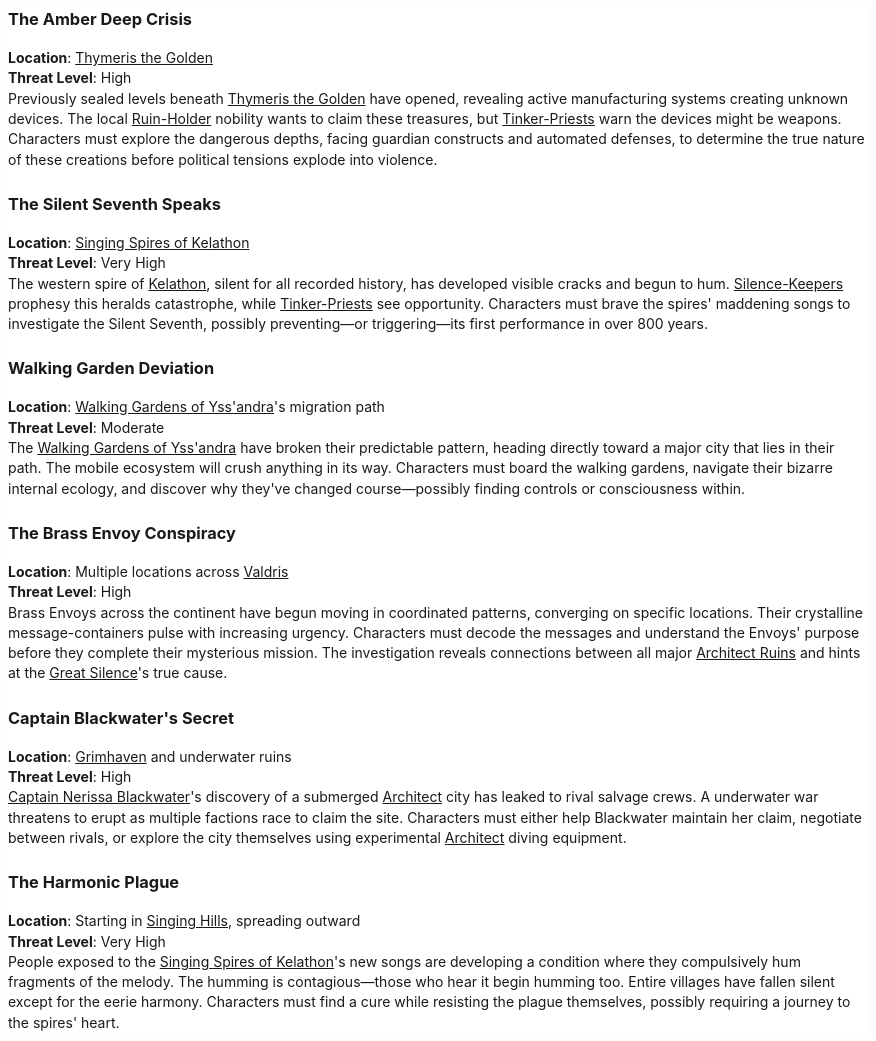 ### The Amber Deep Crisis
**Location**: [Thymeris the Golden](Thymeris%20the%20Golden.md)  
**Threat Level**: High  
Previously sealed levels beneath [Thymeris the Golden](Thymeris%20the%20Golden.md) have opened, revealing active manufacturing systems creating unknown devices. The local [Ruin-Holder](Ruin-Holder%20Kingdoms.md) nobility wants to claim these treasures, but [Tinker-Priests](Tinker-Priests.md) warn the devices might be weapons. Characters must explore the dangerous depths, facing guardian constructs and automated defenses, to determine the true nature of these creations before political tensions explode into violence.

### The Silent Seventh Speaks
**Location**: [Singing Spires of Kelathon](Singing%20Spires%20of%20Kelathon.md)  
**Threat Level**: Very High  
The western spire of [Kelathon](Singing%20Spires%20of%20Kelathon.md), silent for all recorded history, has developed visible cracks and begun to hum. [Silence-Keepers](Silence-Keepers.md) prophesy this heralds catastrophe, while [Tinker-Priests](Tinker-Priests.md) see opportunity. Characters must brave the spires' maddening songs to investigate the Silent Seventh, possibly preventing—or triggering—its first performance in over 800 years.

### Walking Garden Deviation
**Location**: [Walking Gardens of Yss'andra](Walking%20Gardens%20of%20Yss%27andra.md)'s migration path  
**Threat Level**: Moderate  
The [Walking Gardens of Yss'andra](Walking%20Gardens%20of%20Yss%27andra.md) have broken their predictable pattern, heading directly toward a major city that lies in their path. The mobile ecosystem will crush anything in its way. Characters must board the walking gardens, navigate their bizarre internal ecology, and discover why they've changed course—possibly finding controls or consciousness within.

### The Brass Envoy Conspiracy
**Location**: Multiple locations across [Valdris](Valdris.md)  
**Threat Level**: High  
Brass Envoys across the continent have begun moving in coordinated patterns, converging on specific locations. Their crystalline message-containers pulse with increasing urgency. Characters must decode the messages and understand the Envoys' purpose before they complete their mysterious mission. The investigation reveals connections between all major [Architect Ruins](Architect%20Ruins.md) and hints at the [Great Silence](Timeline.md)'s true cause.

### Captain Blackwater's Secret
**Location**: [Grimhaven](Grimhaven.md) and underwater ruins  
**Threat Level**: High  
[Captain Nerissa Blackwater](Grimhaven%23Captain%20Nerissa%20Blackwater.md)'s discovery of a submerged [Architect](Architect%20Ruins.md) city has leaked to rival salvage crews. A underwater war threatens to erupt as multiple factions race to claim the site. Characters must either help Blackwater maintain her claim, negotiate between rivals, or explore the city themselves using experimental [Architect](Architect%20Ruins.md) diving equipment.

### The Harmonic Plague
**Location**: Starting in [Singing Hills](Singing%20Hills.md), spreading outward  
**Threat Level**: Very High  
People exposed to the [Singing Spires of Kelathon](Singing%20Spires%20of%20Kelathon.md)'s new songs are developing a condition where they compulsively hum fragments of the melody. The humming is contagious—those who hear it begin humming too. Entire villages have fallen silent except for the eerie harmony. Characters must find a cure while resisting the plague themselves, possibly requiring a journey to the spires' heart.
